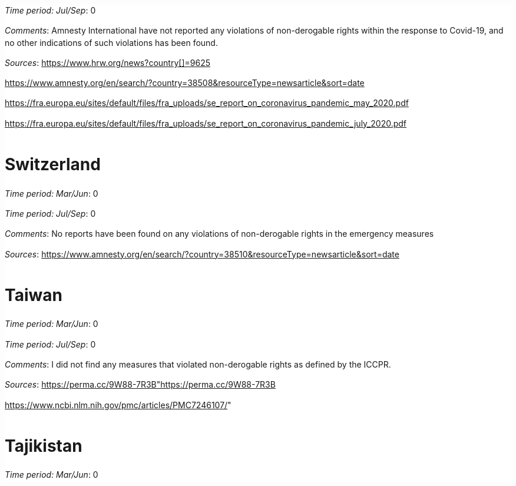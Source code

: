  
*Time period: Jul/Sep*: 0

 

*Comments*:
 Amnesty International have not reported any violations of non-derogable rights within the response to Covid-19, and no other indications of such violations has been found. 

*Sources*:
 https://www.hrw.org/news?country[]=9625

https://www.amnesty.org/en/search/?country=38508&resourceType=newsarticle&sort=date

https://fra.europa.eu/sites/default/files/fra_uploads/se_report_on_coronavirus_pandemic_may_2020.pdf

https://fra.europa.eu/sites/default/files/fra_uploads/se_report_on_coronavirus_pandemic_july_2020.pdf



# Switzerland 
*Time period: Mar/Jun*: 0

 
*Time period: Jul/Sep*: 0

 

*Comments*:
 No reports have been found on any violations of non-derogable rights in the emergency measures 

*Sources*:
 https://www.amnesty.org/en/search/?country=38510&resourceType=newsarticle&sort=date



# Taiwan 
*Time period: Mar/Jun*: 0

 
*Time period: Jul/Sep*: 0

 

*Comments*:
 I did not find any measures that violated non-derogable rights as defined by the ICCPR. 

*Sources*:
 https://perma.cc/9W88-7R3B"https://perma.cc/9W88-7R3B


https://www.ncbi.nlm.nih.gov/pmc/articles/PMC7246107/"



# Tajikistan 
*Time period: Mar/Jun*: 0

 